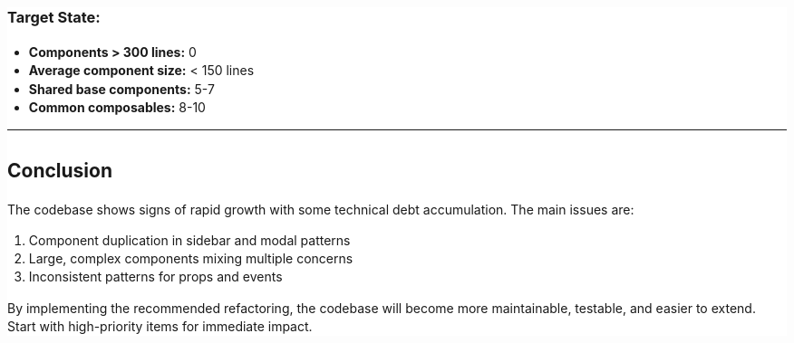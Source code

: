 ### Target State:
- **Components > 300 lines:** 0
- **Average component size:** < 150 lines
- **Shared base components:** 5-7
- **Common composables:** 8-10

---

## Conclusion

The codebase shows signs of rapid growth with some technical debt accumulation. The main issues are:
1. Component duplication in sidebar and modal patterns
2. Large, complex components mixing multiple concerns
3. Inconsistent patterns for props and events

By implementing the recommended refactoring, the codebase will become more maintainable, testable, and easier to extend. Start with high-priority items for immediate impact.